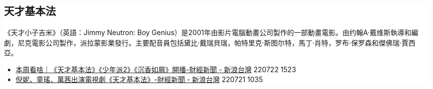 ## 天才基本法

《天才小子吉米》（英語：Jimmy Neutron: Boy Genius）是2001年由影片電腦動畫公司製作的一部動畫電影。由约翰A·戴维斯執導和編劇，尼克電影公司製作，派拉蒙影業發行。主要配音員包括黛比·戴瑞貝瑞，帕特里克·斯图尔特，馬丁·肖特，罗布·保罗森和傑佛瑞·賈西亞。
- [本周看啥｜《天才基本法》《少年派2》《沉香如屑》開播-財經新聞 - 新浪台灣](https://news.sina.com.tw/article/20220722/42248178.html "本周看啥｜《天才基本法》《少年派2》《沉香如屑》開播-財經新聞 - 新浪台灣") 220722 1523
- [倪妮、童瑤、萬茜出演電視劇《天才基本法》-財經新聞 - 新浪台灣](https://news.sina.com.tw/article/20220721/42239972.html "倪妮、童瑤、萬茜出演電視劇《天才基本法》-財經新聞 - 新浪台灣") 220721 1035
